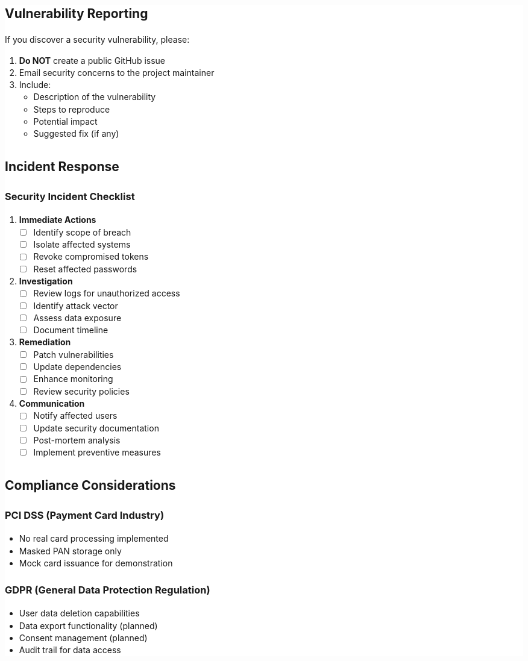 ## Vulnerability Reporting

If you discover a security vulnerability, please:

1. **Do NOT** create a public GitHub issue
2. Email security concerns to the project maintainer
3. Include:
   - Description of the vulnerability
   - Steps to reproduce
   - Potential impact
   - Suggested fix (if any)

## Incident Response

### Security Incident Checklist

1. **Immediate Actions**
   - [ ] Identify scope of breach
   - [ ] Isolate affected systems
   - [ ] Revoke compromised tokens
   - [ ] Reset affected passwords

2. **Investigation**
   - [ ] Review logs for unauthorized access
   - [ ] Identify attack vector
   - [ ] Assess data exposure
   - [ ] Document timeline

3. **Remediation**
   - [ ] Patch vulnerabilities
   - [ ] Update dependencies
   - [ ] Enhance monitoring
   - [ ] Review security policies

4. **Communication**
   - [ ] Notify affected users
   - [ ] Update security documentation
   - [ ] Post-mortem analysis
   - [ ] Implement preventive measures

## Compliance Considerations

### PCI DSS (Payment Card Industry)
- No real card processing implemented
- Masked PAN storage only
- Mock card issuance for demonstration

### GDPR (General Data Protection Regulation)
- User data deletion capabilities
- Data export functionality (planned)
- Consent management (planned)
- Audit trail for data access
